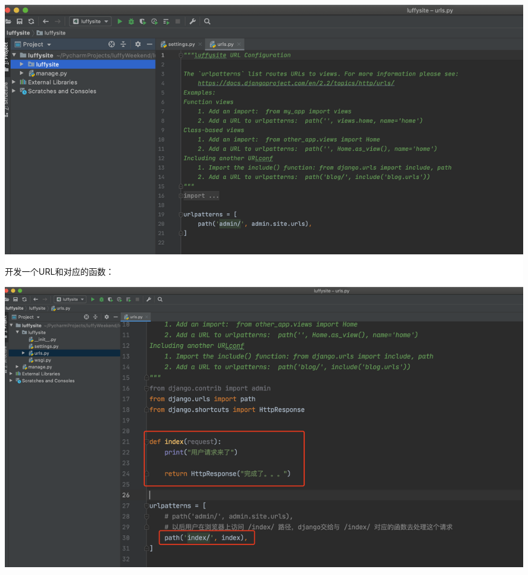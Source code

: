   ![image-20210606105301383](assets/image-20210606105301383.png)



开发一个URL和对应的函数：

![image-20210606105601093](assets/image-20210606105601093.png)
